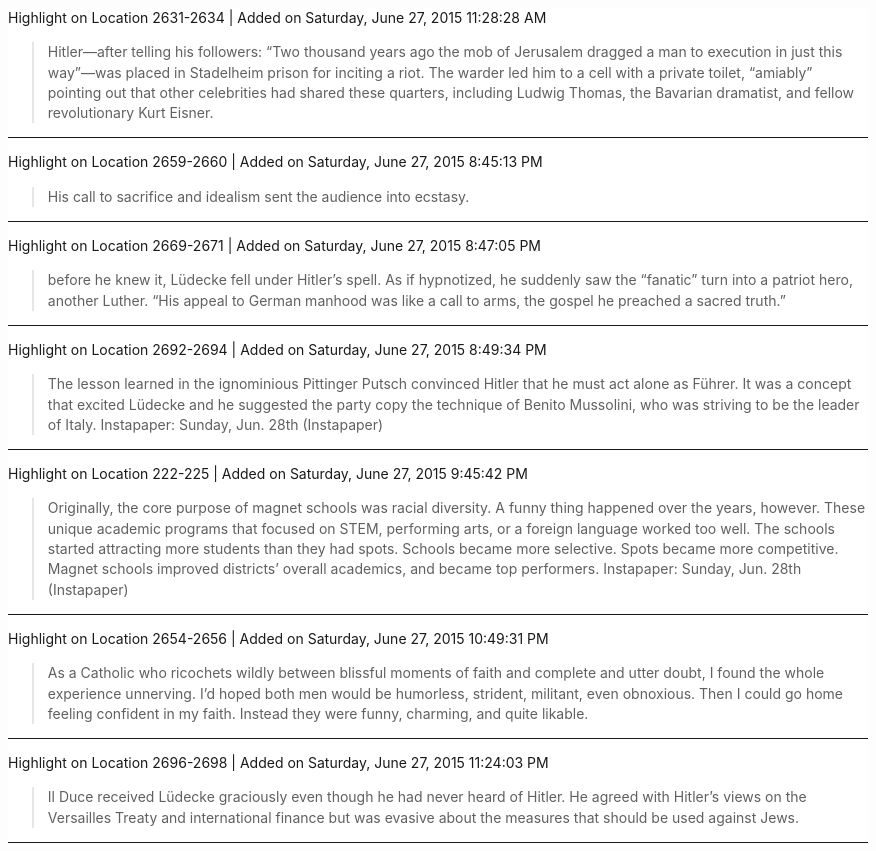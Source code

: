 Highlight on Location 2631-2634 | Added on Saturday, June 27, 2015 11:28:28 AM

> Hitler—after telling his followers: “Two thousand years ago the mob of Jerusalem dragged a man to execution in just this way”—was placed in Stadelheim prison for inciting a riot. The warder led him to a cell with a private toilet, “amiably” pointing out that other celebrities had shared these quarters, including Ludwig Thomas, the Bavarian dramatist, and fellow revolutionary Kurt Eisner.

---

Highlight on Location 2659-2660 | Added on Saturday, June 27, 2015 8:45:13 PM

> His call to sacrifice and idealism sent the audience into ecstasy.

---

Highlight on Location 2669-2671 | Added on Saturday, June 27, 2015 8:47:05 PM

> before he knew it, Lüdecke fell under Hitler’s spell. As if hypnotized, he suddenly saw the “fanatic” turn into a patriot hero, another Luther. “His appeal to German manhood was like a call to arms, the gospel he preached a sacred truth.”

---

Highlight on Location 2692-2694 | Added on Saturday, June 27, 2015 8:49:34 PM

> The lesson learned in the ignominious Pittinger Putsch convinced Hitler that he must act alone as Führer. It was a concept that excited Lüdecke and he suggested the party copy the technique of Benito Mussolini, who was striving to be the leader of Italy.
Instapaper: Sunday, Jun. 28th (Instapaper)
---

Highlight on Location 222-225 | Added on Saturday, June 27, 2015 9:45:42 PM

> Originally, the core purpose of magnet schools was racial diversity. A funny thing happened over the years, however. These unique academic programs that focused on STEM, performing arts, or a foreign language worked too well. The schools started attracting more students than they had spots. Schools became more selective. Spots became more competitive. Magnet schools improved districts’ overall academics, and became top performers.
Instapaper: Sunday, Jun. 28th (Instapaper)
---

Highlight on Location 2654-2656 | Added on Saturday, June 27, 2015 10:49:31 PM

> As a Catholic who ricochets wildly between blissful moments of faith and complete and utter doubt, I found the whole experience unnerving. I’d hoped both men would be humorless, strident, militant, even obnoxious. Then I could go home feeling confident in my faith. Instead they were funny, charming, and quite likable.

---

Highlight on Location 2696-2698 | Added on Saturday, June 27, 2015 11:24:03 PM

> Il Duce received Lüdecke graciously even though he had never heard of Hitler. He agreed with Hitler’s views on the Versailles Treaty and international finance but was evasive about the measures that should be used against Jews.

---
